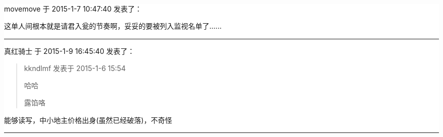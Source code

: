 movemove 于 2015-1-7 10:47:40 发表了：

这单人间根本就是请君入瓮的节奏啊，妥妥的要被列入监视名单了......

---

真红骑士 于 2015-1-9 16:45:40 发表了：

> kkndlmf 发表于 2015-1-6 15:54
>
> 哈哈
>
> 露馅咯

能够读写，中小地主价格出身(虽然已经破落)，不奇怪

---

